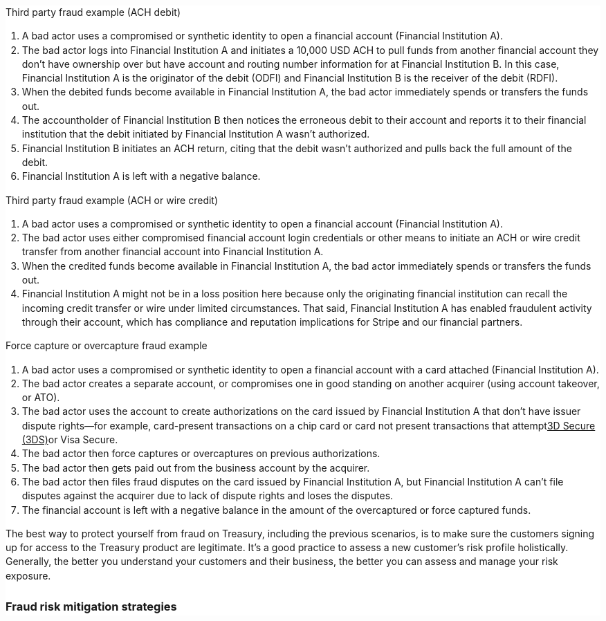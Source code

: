 Third party fraud example (ACH debit)

1. A bad actor uses a compromised or synthetic identity to open a financial account (Financial Institution A).
2. The bad actor logs into Financial Institution A and initiates a 10,000 USD ACH to pull funds from another financial account they don’t have ownership over but have account and routing number information for at Financial Institution B. In this case, Financial Institution A is the originator of the debit (ODFI) and Financial Institution B is the receiver of the debit (RDFI).
3. When the debited funds become available in Financial Institution A, the bad actor immediately spends or transfers the funds out.
4. The accountholder of Financial Institution B then notices the erroneous debit to their account and reports it to their financial institution that the debit initiated by Financial Institution A wasn’t authorized.
5. Financial Institution B initiates an ACH return, citing that the debit wasn’t authorized and pulls back the full amount of the debit.
6. Financial Institution A is left with a negative balance.

Third party fraud example (ACH or wire credit)

1. A bad actor uses a compromised or synthetic identity to open a financial account (Financial Institution A).
2. The bad actor uses either compromised financial account login credentials or other means to initiate an ACH or wire credit transfer from another financial account into Financial Institution A.
3. When the credited funds become available in Financial Institution A, the bad actor immediately spends or transfers the funds out.
4. Financial Institution A might not be in a loss position here because only the originating financial institution can recall the incoming credit transfer or wire under limited circumstances. That said, Financial Institution A has enabled fraudulent activity through their account, which has compliance and reputation implications for Stripe and our financial partners.

Force capture or overcapture fraud example

1. A bad actor uses a compromised or synthetic identity to open a financial account with a card attached (Financial Institution A).
2. The bad actor creates a separate account, or compromises one in good standing on another acquirer (using account takeover, or ATO).
3. The bad actor uses the account to create authorizations on the card issued by Financial Institution A that don’t have issuer dispute rights—for example, card-present transactions on a chip card or card not present transactions that attempt[3D Secure (3DS)](/payments/3d-secure)or Visa Secure.
4. The bad actor then force captures or overcaptures on previous authorizations.
5. The bad actor then gets paid out from the business account by the acquirer.
6. The bad actor then files fraud disputes on the card issued by Financial Institution A, but Financial Institution A can’t file disputes against the acquirer due to lack of dispute rights and loses the disputes.
7. The financial account is left with a negative balance in the amount of the overcaptured or force captured funds.

The best way to protect yourself from fraud on Treasury, including the previous scenarios, is to make sure the customers signing up for access to the Treasury product are legitimate. It’s a good practice to assess a new customer’s risk profile holistically. Generally, the better you understand your customers and their business, the better you can assess and manage your risk exposure.

### Fraud risk mitigation strategies
